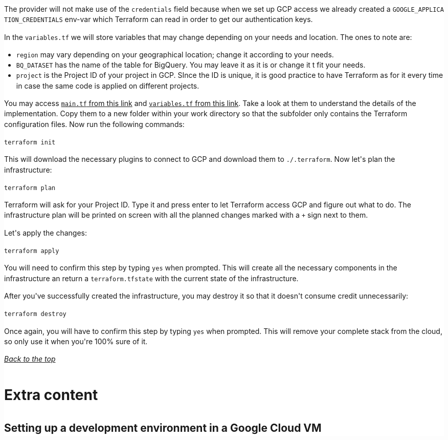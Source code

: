 
The provider will not make use of the `credentials` field because when we set up GCP access we already created a `GOOGLE_APPLICATION_CREDENTIALS` env-var which Terraform can read in order to get our authentication keys.

In the `variables.tf` we will store variables that may change depending on your needs and location. The ones to note are:
* `region` may vary depending on your geographical location; change it according to your needs.
* `BQ_DATASET` has the name of the table for BigQuery. You may leave it as it is or change it t fit your needs.
* `project` is the Project ID of your project in GCP. SInce the ID is unique, it is good practice to have Terraform as for it every time in case the same code is applied on different projects.

You may access [`main.tf` from this link](../1_intro/terraform/main.tf) and [`variables.tf` from this link](../1_intro/terraform/variables.tf). Take a look at them to understand the details of the implementation. Copy them to a new folder within your work directory so that the subfolder only contains the Terraform configuration files. Now run the following commands:

```bash
terraform init
```

This will download the necessary plugins to connect to GCP and download them to `./.terraform`. Now let's plan the infrastructure:

```bash
terraform plan
```

Terraform will ask for your Project ID. Type it and press enter to let Terraform access GCP and figure out what to do. The infrastructure plan will be printed on screen with all the planned changes marked with a `+` sign next to them.

Let's apply the changes:

```bash
terraform apply
```

You will need to confirm this step by typing `yes` when prompted. This will create all the necessary components in the infrastructure an return a `terraform.tfstate` with the current state of the infrastructure.

After you've successfully created the infrastructure, you may destroy it so that it doesn't consume credit unnecessarily:

```bash
terraform destroy
```

Once again, you will have to confirm this step by typing `yes` when prompted. This will remove your complete stack from the cloud, so only use it when you're 100% sure of it.

_[Back to the top](#table-of-contents)_

# Extra content

## Setting up a development environment in a Google Cloud VM
